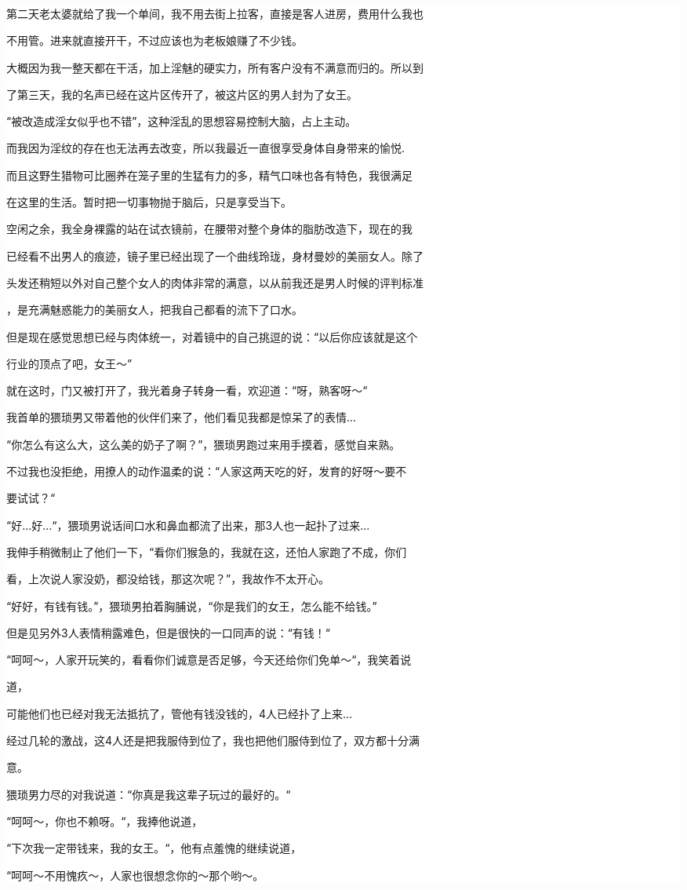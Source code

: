 第二天老太婆就给了我一个单间，我不用去街上拉客，直接是客人进房，费用什么我也

不用管。进来就直接开干，不过应该也为老板娘赚了不少钱。

大概因为我一整天都在干活，加上淫魅的硬实力，所有客户没有不满意而归的。所以到

了第三天，我的名声已经在这片区传开了，被这片区的男人封为了女王。

“被改造成淫女似乎也不错”，这种淫乱的思想容易控制大脑，占上主动。

而我因为淫纹的存在也无法再去改变，所以我最近一直很享受身体自身带来的愉悦.

而且这野生猎物可比圈养在笼子里的生猛有力的多，精气口味也各有特色，我很满足

在这里的生活。暂时把一切事物抛于脑后，只是享受当下。

空闲之余，我全身裸露的站在试衣镜前，在腰带对整个身体的脂肪改造下，现在的我

已经看不出男人的痕迹，镜子里已经出现了一个曲线玲珑，身材曼妙的美丽女人。除了

头发还稍短以外对自己整个女人的肉体非常的满意，以从前我还是男人时候的评判标准

，是充满魅惑能力的美丽女人，把我自己都看的流下了口水。

但是现在感觉思想已经与肉体统一，对着镜中的自己挑逗的说：“以后你应该就是这个

行业的顶点了吧，女王～”

就在这时，门又被打开了，我光着身子转身一看，欢迎道：“呀，熟客呀～“

我首单的猥琐男又带着他的伙伴们来了，他们看见我都是惊呆了的表情...

“你怎么有这么大，这么美的奶子了啊？”，猥琐男跑过来用手摸着，感觉自来熟。

不过我也没拒绝，用撩人的动作温柔的说：“人家这两天吃的好，发育的好呀～要不

要试试？“

“好…好…“，猥琐男说话间口水和鼻血都流了出来，那3人也一起扑了过来...

我伸手稍微制止了他们一下，“看你们猴急的，我就在这，还怕人家跑了不成，你们

看，上次说人家没奶，都没给钱，那这次呢？”，我故作不太开心。

“好好，有钱有钱。”，猥琐男拍着胸脯说，“你是我们的女王，怎么能不给钱。”

但是见另外3人表情稍露难色，但是很快的一口同声的说：“有钱！“

“呵呵～，人家开玩笑的，看看你们诚意是否足够，今天还给你们免单～“，我笑着说

道，

可能他们也已经对我无法抵抗了，管他有钱没钱的，4人已经扑了上来...

经过几轮的激战，这4人还是把我服侍到位了，我也把他们服侍到位了，双方都十分满

意。

猥琐男力尽的对我说道：“你真是我这辈子玩过的最好的。“

“呵呵～，你也不赖呀。“，我捧他说道，

“下次我一定带钱来，我的女王。“，他有点羞愧的继续说道，

“呵呵～不用愧疚～，人家也很想念你的～那个哟～。
